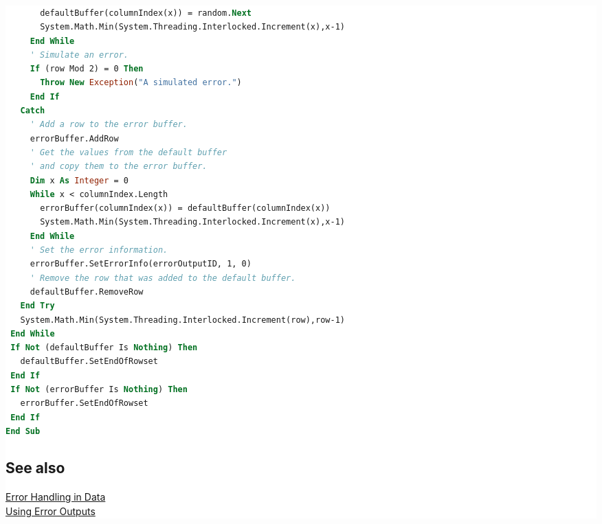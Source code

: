 ```vb  
       defaultBuffer(columnIndex(x)) = random.Next   
       System.Math.Min(System.Threading.Interlocked.Increment(x),x-1)   
     End While   
     ' Simulate an error.  
     If (row Mod 2) = 0 Then   
       Throw New Exception("A simulated error.")   
     End If   
   Catch   
     ' Add a row to the error buffer.  
     errorBuffer.AddRow   
     ' Get the values from the default buffer  
     ' and copy them to the error buffer.  
     Dim x As Integer = 0   
     While x < columnIndex.Length   
       errorBuffer(columnIndex(x)) = defaultBuffer(columnIndex(x))   
       System.Math.Min(System.Threading.Interlocked.Increment(x),x-1)   
     End While   
     ' Set the error information.  
     errorBuffer.SetErrorInfo(errorOutputID, 1, 0)   
     ' Remove the row that was added to the default buffer.  
     defaultBuffer.RemoveRow   
   End Try   
   System.Math.Min(System.Threading.Interlocked.Increment(row),row-1)   
 End While   
 If Not (defaultBuffer Is Nothing) Then   
   defaultBuffer.SetEndOfRowset   
 End If   
 If Not (errorBuffer Is Nothing) Then   
   errorBuffer.SetEndOfRowset   
 End If   
End Sub  
```  
  
## See also  
 [Error Handling in Data](../../../integration-services/data-flow/error-handling-in-data.md)   
 [Using Error Outputs](../../../integration-services/extending-packages-custom-objects/data-flow/using-error-outputs-in-a-data-flow-component.md)  
  
  
